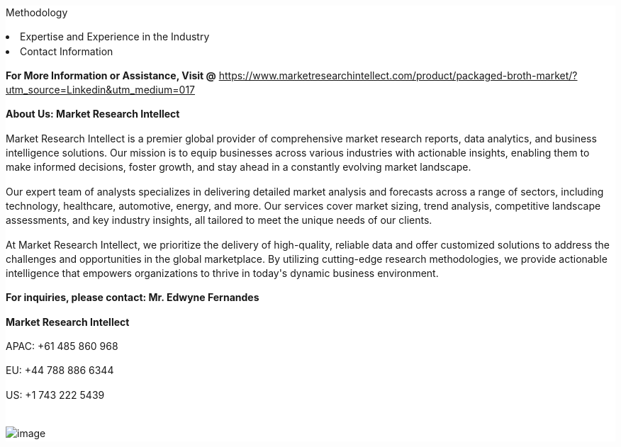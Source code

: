 Methodology</li><li>Expertise and Experience in the Industry</li><li>Contact Information</li></ul></div><div class="article-main__content" data-test-id="publishing-text-block"><p><span class="font-[700]"><strong>For More Information or Assistance, Visit @</strong>&nbsp;<a href="https://www.marketresearchintellect.com/product/packaged-broth-market/?utm_source=Linkedin&utm_medium=017">https://www.marketresearchintellect.com/product/packaged-broth-market/?utm_source=Linkedin&utm_medium=017</a></span></p><p><strong>About Us: Market Research Intellect</strong></p><p>Market Research Intellect is a premier global provider of comprehensive market research reports, data analytics, and business intelligence solutions. Our mission is to equip businesses across various industries with actionable insights, enabling them to make informed decisions, foster growth, and stay ahead in a constantly evolving market landscape.</p><p>Our expert team of analysts specializes in delivering detailed market analysis and forecasts across a range of sectors, including technology, healthcare, automotive, energy, and more. Our services cover market sizing, trend analysis, competitive landscape assessments, and key industry insights, all tailored to meet the unique needs of our clients.</p><p>At Market Research Intellect, we prioritize the delivery of high-quality, reliable data and offer customized solutions to address the challenges and opportunities in the global marketplace. By utilizing cutting-edge research methodologies, we provide actionable intelligence that empowers organizations to thrive in today's dynamic business environment.</p><p><strong>For inquiries, please contact: Mr. Edwyne Fernandes</strong></p><p><strong>Market Research Intellect</strong></p><p>APAC: +61 485 860 968</p><p>EU: +44 788 886 6344</p><p>US: +1 743 222 5439</p></div><div class="article-main__content" data-test-id="publishing-text-block">&nbsp;</div>
![image](https://github.com/user-attachments/assets/735c1fe7-dbad-478a-b287-aa0c8a87129a)
